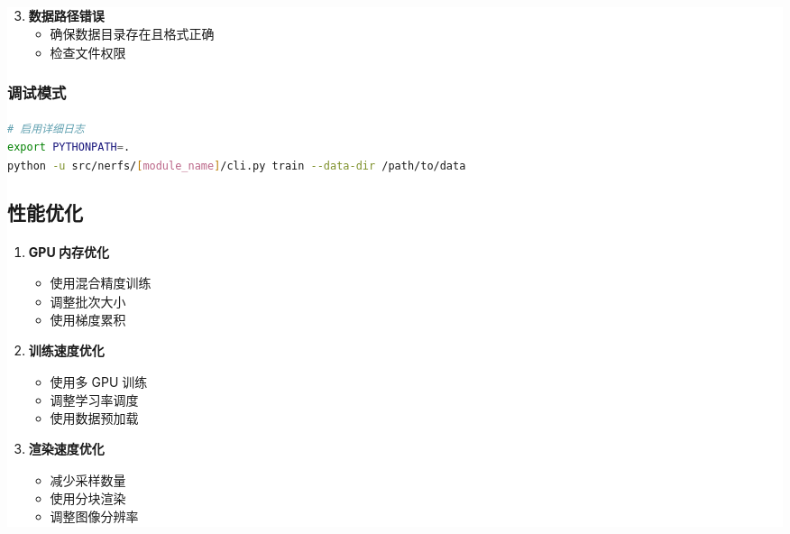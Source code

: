 3. **数据路径错误**
   - 确保数据目录存在且格式正确
   - 检查文件权限

### 调试模式

```bash
# 启用详细日志
export PYTHONPATH=.
python -u src/nerfs/[module_name]/cli.py train --data-dir /path/to/data
```

## 性能优化

1. **GPU 内存优化**
   - 使用混合精度训练
   - 调整批次大小
   - 使用梯度累积

2. **训练速度优化**
   - 使用多 GPU 训练
   - 调整学习率调度
   - 使用数据预加载

3. **渲染速度优化**
   - 减少采样数量
   - 使用分块渲染
   - 调整图像分辨率 
